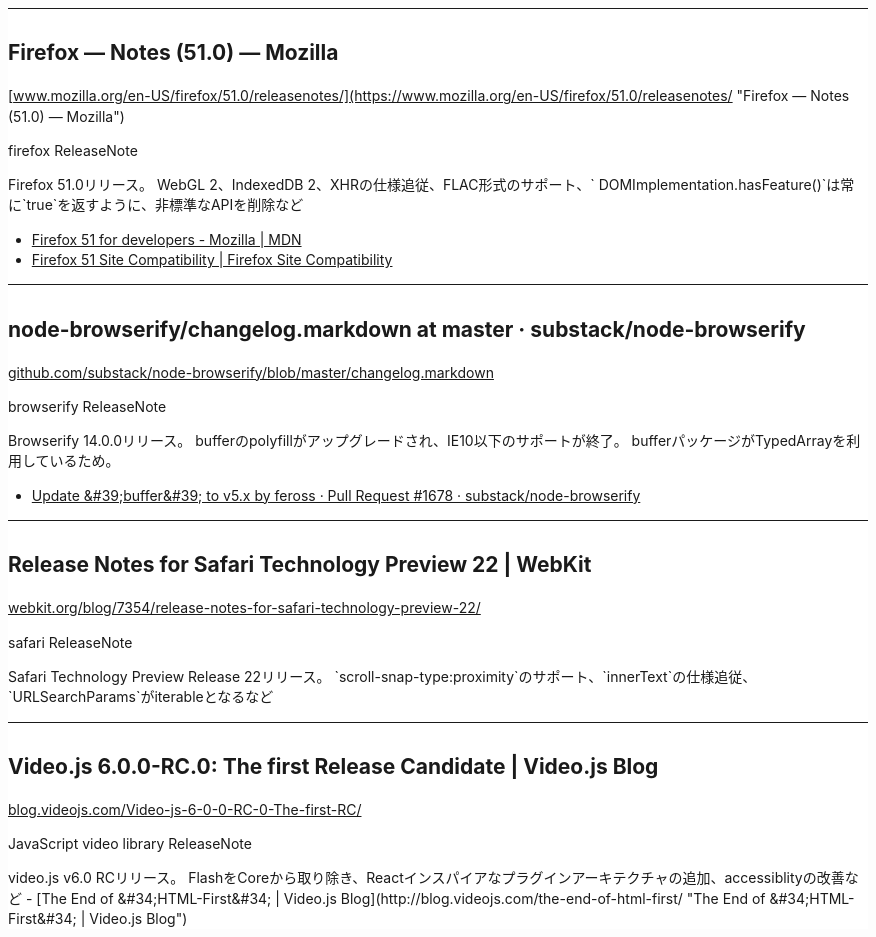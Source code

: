 ----

## Firefox — Notes (51.0) — Mozilla
[www.mozilla.org/en-US/firefox/51.0/releasenotes/](https://www.mozilla.org/en-US/firefox/51.0/releasenotes/ "Firefox — Notes (51.0) — Mozilla")
<p class="jser-tags jser-tag-icon"><span class="jser-tag">firefox</span> <span class="jser-tag">ReleaseNote</span></p>
Firefox 51.0リリース。
WebGL 2、IndexedDB 2、XHRの仕様追従、FLAC形式のサポート、` DOMImplementation.hasFeature()`は常に`true`を返すように、非標準なAPIを削除など

- [Firefox 51 for developers - Mozilla | MDN](https://developer.mozilla.org/en-US/Firefox/Releases/51 "Firefox 51 for developers - Mozilla | MDN")
- [Firefox 51 Site Compatibility | Firefox Site Compatibility](https://www.fxsitecompat.com/en-CA/versions/51/ "Firefox 51 Site Compatibility | Firefox Site Compatibility")

----

## node-browserify/changelog.markdown at master · substack/node-browserify
[github.com/substack/node-browserify/blob/master/changelog.markdown](https://github.com/substack/node-browserify/blob/master/changelog.markdown "node-browserify/changelog.markdown at master · substack/node-browserify")
<p class="jser-tags jser-tag-icon"><span class="jser-tag">browserify</span> <span class="jser-tag">ReleaseNote</span></p>
Browserify 14.0.0リリース。
bufferのpolyfillがアップグレードされ、IE10以下のサポートが終了。
bufferパッケージがTypedArrayを利用しているため。

- [Update &amp;#39;buffer&amp;#39; to v5.x by feross · Pull Request #1678 · substack/node-browserify](https://github.com/substack/node-browserify/pull/1678 "Update &amp;#39;buffer&amp;#39; to v5.x by feross · Pull Request #1678 · substack/node-browserify")

----

## Release Notes for Safari Technology Preview 22 | WebKit
[webkit.org/blog/7354/release-notes-for-safari-technology-preview-22/](https://webkit.org/blog/7354/release-notes-for-safari-technology-preview-22/ "Release Notes for Safari Technology Preview 22 | WebKit")
<p class="jser-tags jser-tag-icon"><span class="jser-tag">safari</span> <span class="jser-tag">ReleaseNote</span></p>
Safari Technology Preview Release 22リリース。
`scroll-snap-type:proximity`のサポート、`innerText`の仕様追従、`URLSearchParams`がiterableとなるなど

----

## Video.js 6.0.0-RC.0: The first Release Candidate | Video.js Blog
[blog.videojs.com/Video-js-6-0-0-RC-0-The-first-RC/](http://blog.videojs.com/Video-js-6-0-0-RC-0-The-first-RC/ "Video.js 6.0.0-RC.0: The first Release Candidate | Video.js Blog")
<p class="jser-tags jser-tag-icon"><span class="jser-tag">JavaScript</span> <span class="jser-tag">video</span> <span class="jser-tag">library</span> <span class="jser-tag">ReleaseNote</span></p>
video.js v6.0 RCリリース。
FlashをCoreから取り除き、Reactインスパイアなプラグインアーキテクチャの追加、accessiblityの改善など
- [The End of &amp;#34;HTML-First&amp;#34; | Video.js Blog](http://blog.videojs.com/the-end-of-html-first/ "The End of &amp;#34;HTML-First&amp;#34; | Video.js Blog")
